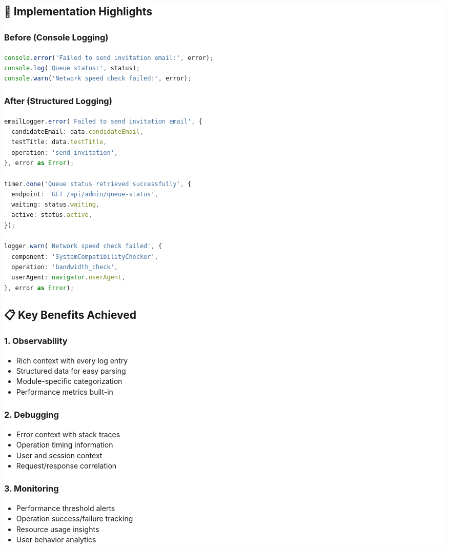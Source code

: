 ## 🔧 Implementation Highlights

### Before (Console Logging)
```typescript
console.error('Failed to send invitation email:', error);
console.log('Queue status:', status);
console.warn('Network speed check failed:', error);
```

### After (Structured Logging)
```typescript
emailLogger.error('Failed to send invitation email', {
  candidateEmail: data.candidateEmail,
  testTitle: data.testTitle,
  operation: 'send_invitation',
}, error as Error);

timer.done('Queue status retrieved successfully', {
  endpoint: 'GET /api/admin/queue-status',
  waiting: status.waiting,
  active: status.active,
});

logger.warn('Network speed check failed', {
  component: 'SystemCompatibilityChecker',
  operation: 'bandwidth_check',
  userAgent: navigator.userAgent,
}, error as Error);
```

## 📋 Key Benefits Achieved

### 1. **Observability**
- Rich context with every log entry
- Structured data for easy parsing
- Module-specific categorization
- Performance metrics built-in

### 2. **Debugging**
- Error context with stack traces
- Operation timing information
- User and session context
- Request/response correlation

### 3. **Monitoring**
- Performance threshold alerts
- Operation success/failure tracking
- Resource usage insights
- User behavior analytics
